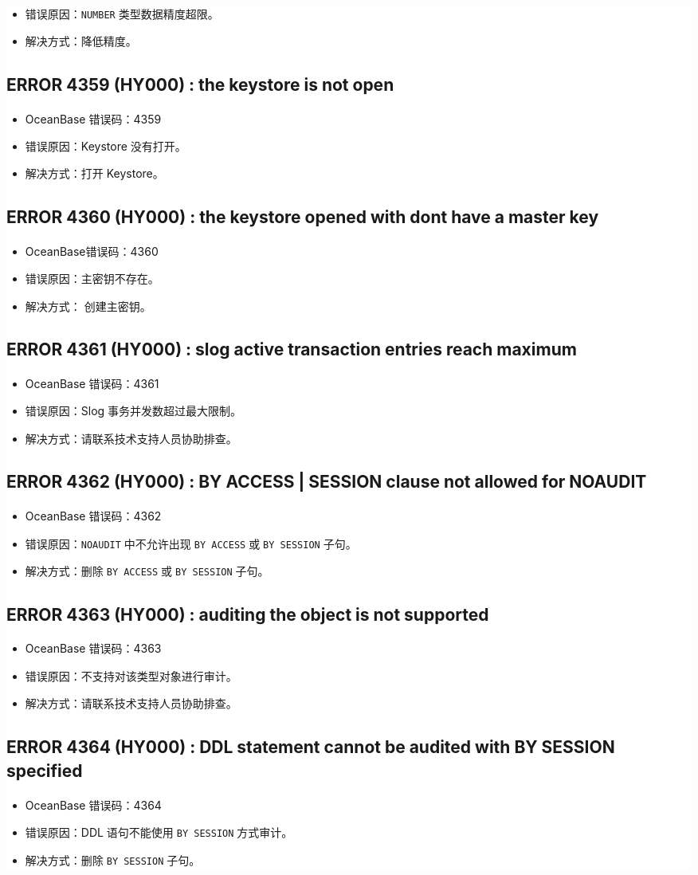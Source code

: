 * 错误原因：`NUMBER` 类型数据精度超限。

* 解决方式：降低精度。

## ERROR 4359 (HY000) : the keystore is not open

* OceanBase 错误码：4359

* 错误原因：Keystore 没有打开。

* 解决方式：打开 Keystore。

## ERROR 4360 (HY000) : the keystore opened with dont have a master key

* OceanBase错误码：4360

* 错误原因：主密钥不存在。

* 解决方式： 创建主密钥。

## ERROR 4361 (HY000) : slog active transaction entries reach maximum

* OceanBase 错误码：4361

* 错误原因：Slog 事务并发数超过最大限制。

* 解决方式：请联系技术支持人员协助排查。

## ERROR 4362 (HY000) : BY ACCESS \| SESSION clause not allowed for NOAUDIT

* OceanBase 错误码：4362

* 错误原因：`NOAUDIT` 中不允许出现 `BY ACCESS` 或 `BY SESSION` 子句。

* 解决方式：删除 `BY ACCESS` 或 `BY SESSION` 子句。

## ERROR 4363 (HY000) : auditing the object is not supported

* OceanBase 错误码：4363

* 错误原因：不支持对该类型对象进行审计。

* 解决方式：请联系技术支持人员协助排查。

## ERROR 4364 (HY000) : DDL statement cannot be audited with BY SESSION specified

* OceanBase 错误码：4364

* 错误原因：DDL 语句不能使用 `BY SESSION` 方式审计。

* 解决方式：删除 `BY SESSION` 子句。
